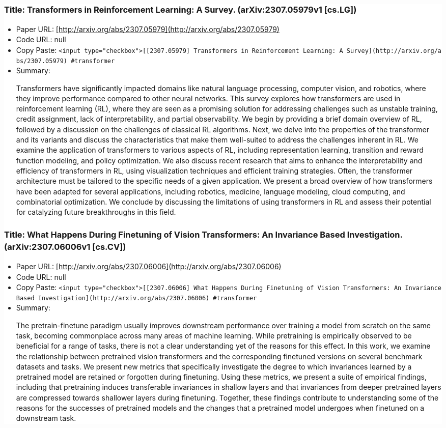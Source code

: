 ### Title: Transformers in Reinforcement Learning: A Survey. (arXiv:2307.05979v1 [cs.LG])
* Paper URL: [http://arxiv.org/abs/2307.05979](http://arxiv.org/abs/2307.05979)
* Code URL: null
* Copy Paste: `<input type="checkbox">[[2307.05979] Transformers in Reinforcement Learning: A Survey](http://arxiv.org/abs/2307.05979) #transformer`
* Summary: <p>Transformers have significantly impacted domains like natural language
processing, computer vision, and robotics, where they improve performance
compared to other neural networks. This survey explores how transformers are
used in reinforcement learning (RL), where they are seen as a promising
solution for addressing challenges such as unstable training, credit
assignment, lack of interpretability, and partial observability. We begin by
providing a brief domain overview of RL, followed by a discussion on the
challenges of classical RL algorithms. Next, we delve into the properties of
the transformer and its variants and discuss the characteristics that make them
well-suited to address the challenges inherent in RL. We examine the
application of transformers to various aspects of RL, including representation
learning, transition and reward function modeling, and policy optimization. We
also discuss recent research that aims to enhance the interpretability and
efficiency of transformers in RL, using visualization techniques and efficient
training strategies. Often, the transformer architecture must be tailored to
the specific needs of a given application. We present a broad overview of how
transformers have been adapted for several applications, including robotics,
medicine, language modeling, cloud computing, and combinatorial optimization.
We conclude by discussing the limitations of using transformers in RL and
assess their potential for catalyzing future breakthroughs in this field.
</p>

### Title: What Happens During Finetuning of Vision Transformers: An Invariance Based Investigation. (arXiv:2307.06006v1 [cs.CV])
* Paper URL: [http://arxiv.org/abs/2307.06006](http://arxiv.org/abs/2307.06006)
* Code URL: null
* Copy Paste: `<input type="checkbox">[[2307.06006] What Happens During Finetuning of Vision Transformers: An Invariance Based Investigation](http://arxiv.org/abs/2307.06006) #transformer`
* Summary: <p>The pretrain-finetune paradigm usually improves downstream performance over
training a model from scratch on the same task, becoming commonplace across
many areas of machine learning. While pretraining is empirically observed to be
beneficial for a range of tasks, there is not a clear understanding yet of the
reasons for this effect. In this work, we examine the relationship between
pretrained vision transformers and the corresponding finetuned versions on
several benchmark datasets and tasks. We present new metrics that specifically
investigate the degree to which invariances learned by a pretrained model are
retained or forgotten during finetuning. Using these metrics, we present a
suite of empirical findings, including that pretraining induces transferable
invariances in shallow layers and that invariances from deeper pretrained
layers are compressed towards shallower layers during finetuning. Together,
these findings contribute to understanding some of the reasons for the
successes of pretrained models and the changes that a pretrained model
undergoes when finetuned on a downstream task.
</p>

